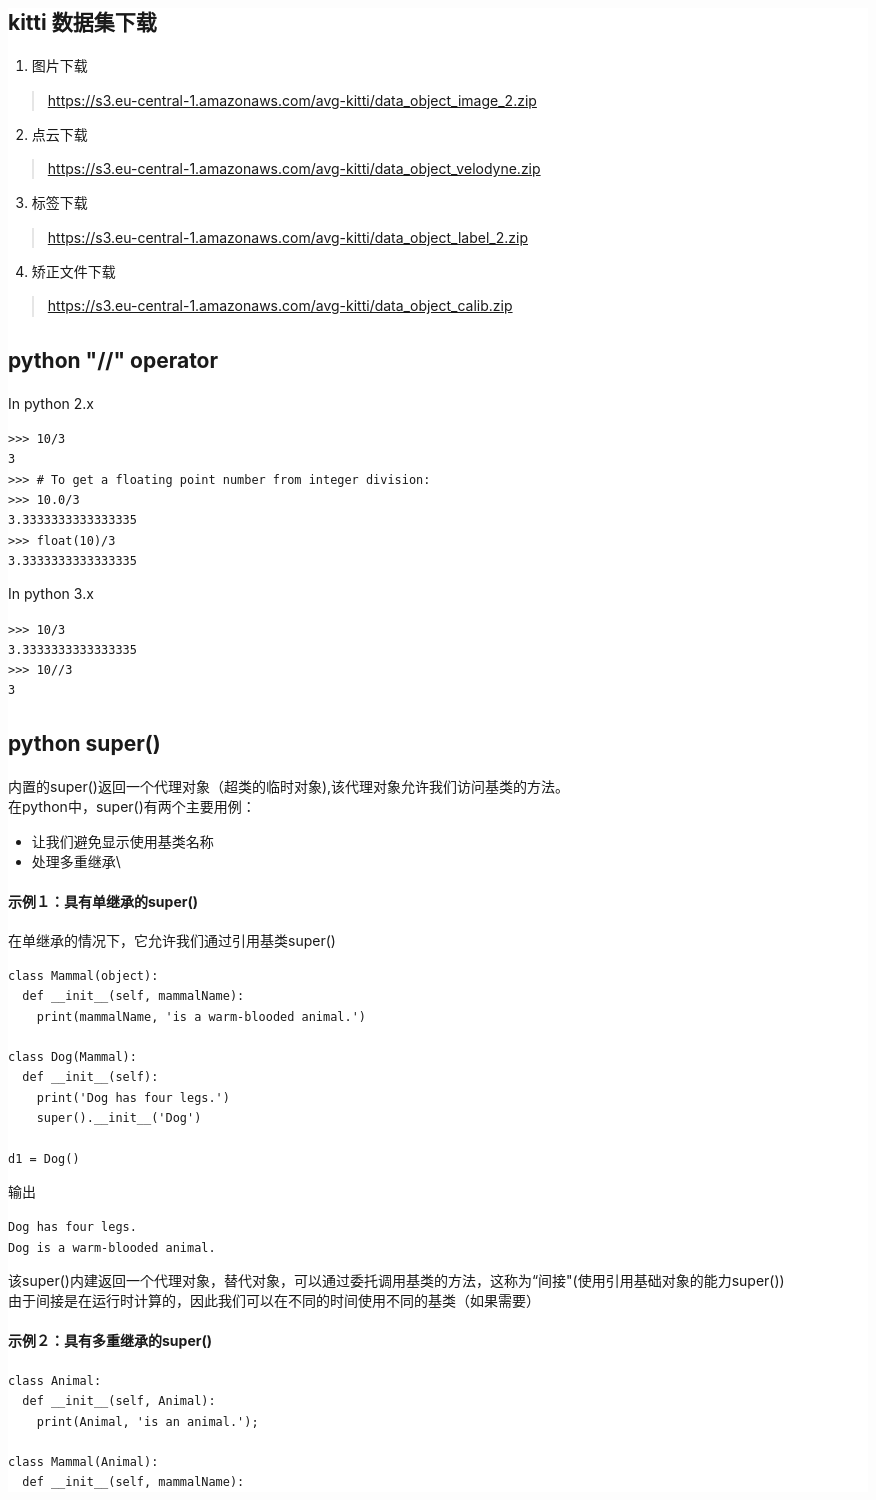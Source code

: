## kitti 数据集下载
1. 图片下载
> https://s3.eu-central-1.amazonaws.com/avg-kitti/data_object_image_2.zip
2. 点云下载
> https://s3.eu-central-1.amazonaws.com/avg-kitti/data_object_velodyne.zip
3. 标签下载
> https://s3.eu-central-1.amazonaws.com/avg-kitti/data_object_label_2.zip
4. 矫正文件下载
> https://s3.eu-central-1.amazonaws.com/avg-kitti/data_object_calib.zip

## python "//" operator
In python 2.x
```
>>> 10/3
3
>>> # To get a floating point number from integer division:
>>> 10.0/3
3.3333333333333335
>>> float(10)/3
3.3333333333333335
```
In python 3.x
```
>>> 10/3
3.3333333333333335
>>> 10//3
3
```
## python super()
内置的super()返回一个代理对象（超类的临时对象),该代理对象允许我们访问基类的方法。\
在python中，super()有两个主要用例：
* 让我们避免显示使用基类名称
* 处理多重继承\
#### 示例１：具有单继承的super()
在单继承的情况下，它允许我们通过引用基类super()
```
class Mammal(object):
  def __init__(self, mammalName):
    print(mammalName, 'is a warm-blooded animal.')
    
class Dog(Mammal):
  def __init__(self):
    print('Dog has four legs.')
    super().__init__('Dog')
    
d1 = Dog()
```
输出
```
Dog has four legs.
Dog is a warm-blooded animal.
```
该super()内建返回一个代理对象，替代对象，可以通过委托调用基类的方法，这称为“间接"(使用引用基础对象的能力super())\
由于间接是在运行时计算的，因此我们可以在不同的时间使用不同的基类（如果需要）
#### 示例２：具有多重继承的super()
```
class Animal:
  def __init__(self, Animal):
    print(Animal, 'is an animal.');

class Mammal(Animal):
  def __init__(self, mammalName):
```